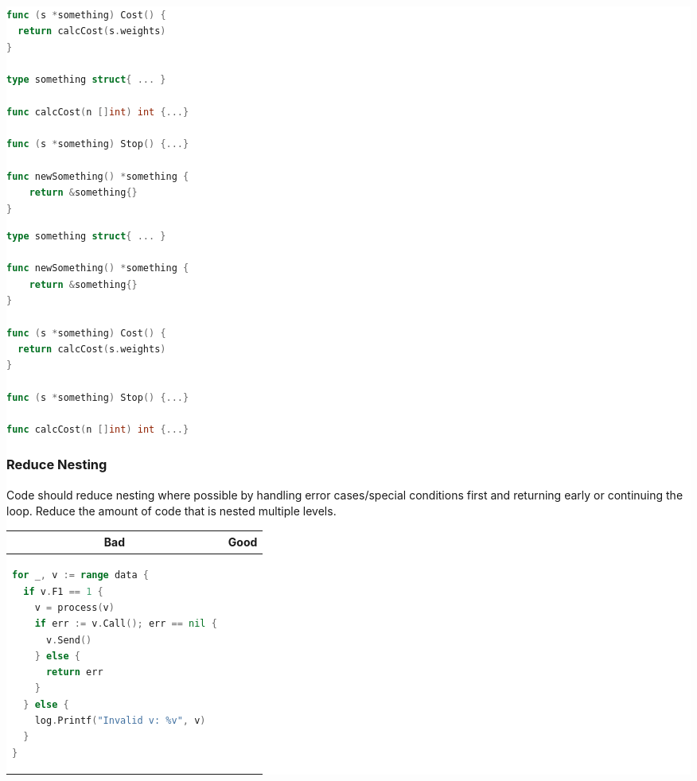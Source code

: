 ```go
func (s *something) Cost() {
  return calcCost(s.weights)
}

type something struct{ ... }

func calcCost(n []int) int {...}

func (s *something) Stop() {...}

func newSomething() *something {
    return &something{}
}
```

</td><td>

```go
type something struct{ ... }

func newSomething() *something {
    return &something{}
}

func (s *something) Cost() {
  return calcCost(s.weights)
}

func (s *something) Stop() {...}

func calcCost(n []int) int {...}
```

</td></tr>
</tbody></table>

### Reduce Nesting

Code should reduce nesting where possible by handling error cases/special
conditions first and returning early or continuing the loop. Reduce the amount
of code that is nested multiple levels.

<table>
<thead><tr><th>Bad</th><th>Good</th></tr></thead>
<tbody>
<tr><td>

```go
for _, v := range data {
  if v.F1 == 1 {
    v = process(v)
    if err := v.Call(); err == nil {
      v.Send()
    } else {
      return err
    }
  } else {
    log.Printf("Invalid v: %v", v)
  }
}
```
